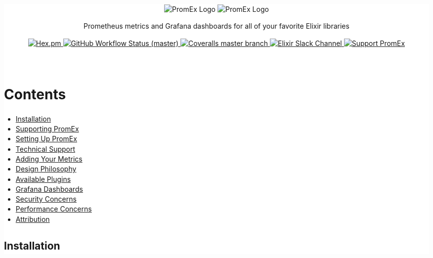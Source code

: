 
<p align="center">
  <img align="center" width="40%" src="guides/images/logo.svg" alt="PromEx Logo">
  <img align="center" width="40%" src="guides/images/logo_text.png" alt="PromEx Logo">
</p>

<p align="center">
  Prometheus metrics and Grafana dashboards for all of your favorite Elixir libraries
</p>

<p align="center">
  <a href="https://hex.pm/packages/prom_ex">
    <img alt="Hex.pm" src="https://img.shields.io/hexpm/v/prom_ex?style=for-the-badge">
  </a>

  <a href="https://github.com/akoutmos/prom_ex/actions">
    <img alt="GitHub Workflow Status (master)" src="https://img.shields.io/github/workflow/status/akoutmos/prom_ex/PromEx%20CI/master?label=Build%20Status&style=for-the-badge">
  </a>

  <a href="https://coveralls.io/github/akoutmos/prom_ex?branch=master">
    <img alt="Coveralls master branch" src="https://img.shields.io/coveralls/github/akoutmos/prom_ex/master?style=for-the-badge">
  </a>

  <a href="https://elixir-lang.slack.com/archives/C01NZ0FBFSR">
    <img alt="Elixir Slack Channel" src="https://img.shields.io/badge/slack-%23prom__ex-orange.svg?style=for-the-badge&logo=slack">
  </a>

  <a href="https://github.com/sponsors/akoutmos">
    <img alt="Support PromEx" src="https://img.shields.io/badge/Support%20PromEx-%E2%9D%A4-lightblue?style=for-the-badge">
  </a>
</p>

<br>


# Contents

- [Installation](#installation)
- [Supporting PromEx](#supporting-promex)
- [Setting Up PromEx](#setting-up-promex)
- [Technical Support](#technical-support)
- [Adding Your Metrics](#adding-your-metrics)
- [Design Philosophy](#design-philosophy)
- [Available Plugins](#available-plugins)
- [Grafana Dashboards](#grafana-dashboards)
- [Security Concerns](#security-concerns)
- [Performance Concerns](#performance-concerns)
- [Attribution](#attribution)

## Installation
